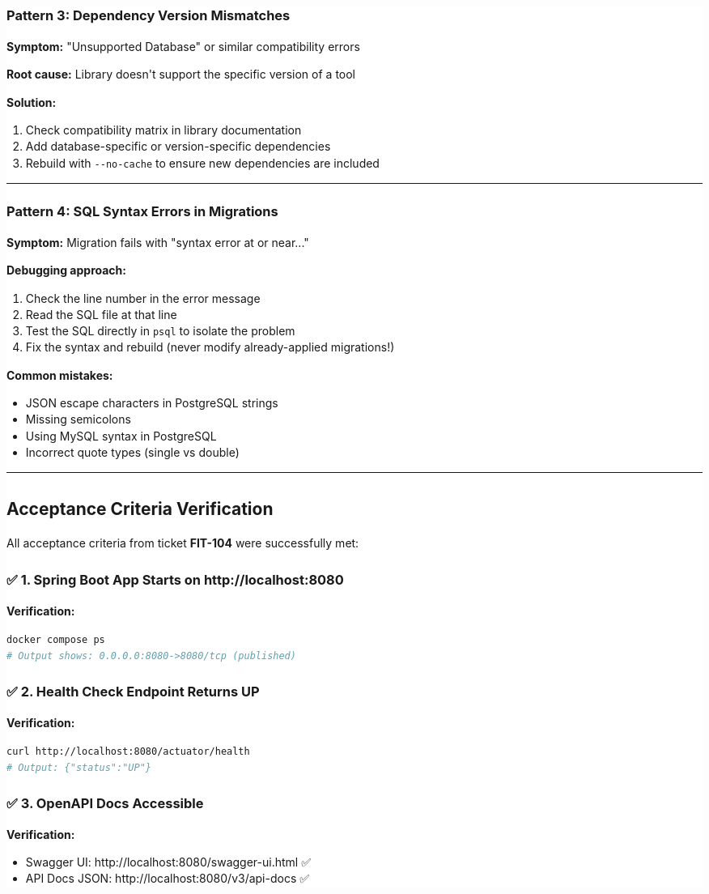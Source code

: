 
### Pattern 3: Dependency Version Mismatches
**Symptom:** "Unsupported Database" or similar compatibility errors

**Root cause:** Library doesn't support the specific version of a tool

**Solution:**
1. Check compatibility matrix in library documentation
2. Add database-specific or version-specific dependencies
3. Rebuild with `--no-cache` to ensure new dependencies are included

---

### Pattern 4: SQL Syntax Errors in Migrations
**Symptom:** Migration fails with "syntax error at or near..."

**Debugging approach:**
1. Check the line number in the error message
2. Read the SQL file at that line
3. Test the SQL directly in `psql` to isolate the problem
4. Fix the syntax and rebuild (never modify already-applied migrations!)

**Common mistakes:**
- JSON escape characters in PostgreSQL strings
- Missing semicolons
- Using MySQL syntax in PostgreSQL
- Incorrect quote types (single vs double)

---

## Acceptance Criteria Verification

All acceptance criteria from ticket **FIT-104** were successfully met:

### ✅ 1. Spring Boot App Starts on http://localhost:8080
**Verification:**
```bash
docker compose ps
# Output shows: 0.0.0.0:8080->8080/tcp (published)
```

### ✅ 2. Health Check Endpoint Returns UP
**Verification:**
```bash
curl http://localhost:8080/actuator/health
# Output: {"status":"UP"}
```

### ✅ 3. OpenAPI Docs Accessible
**Verification:**
- Swagger UI: http://localhost:8080/swagger-ui.html ✅
- API Docs JSON: http://localhost:8080/v3/api-docs ✅
